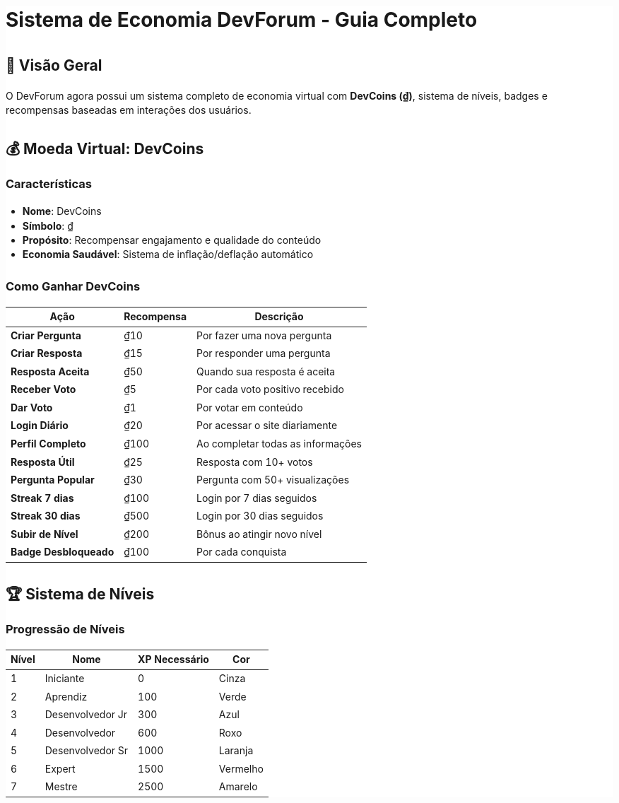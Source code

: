 # Sistema de Economia DevForum - Guia Completo

## 🎯 Visão Geral

O DevForum agora possui um sistema completo de economia virtual com **DevCoins (₫)**, sistema de níveis, badges e recompensas baseadas em interações dos usuários.

## 💰 Moeda Virtual: DevCoins

### Características
- **Nome**: DevCoins
- **Símbolo**: ₫
- **Propósito**: Recompensar engajamento e qualidade do conteúdo
- **Economia Saudável**: Sistema de inflação/deflação automático

### Como Ganhar DevCoins

| Ação | Recompensa | Descrição |
|------|------------|-----------|
| **Criar Pergunta** | ₫10 | Por fazer uma nova pergunta |
| **Criar Resposta** | ₫15 | Por responder uma pergunta |
| **Resposta Aceita** | ₫50 | Quando sua resposta é aceita |
| **Receber Voto** | ₫5 | Por cada voto positivo recebido |
| **Dar Voto** | ₫1 | Por votar em conteúdo |
| **Login Diário** | ₫20 | Por acessar o site diariamente |
| **Perfil Completo** | ₫100 | Ao completar todas as informações |
| **Resposta Útil** | ₫25 | Resposta com 10+ votos |
| **Pergunta Popular** | ₫30 | Pergunta com 50+ visualizações |
| **Streak 7 dias** | ₫100 | Login por 7 dias seguidos |
| **Streak 30 dias** | ₫500 | Login por 30 dias seguidos |
| **Subir de Nível** | ₫200 | Bônus ao atingir novo nível |
| **Badge Desbloqueado** | ₫100 | Por cada conquista |

## 🏆 Sistema de Níveis

### Progressão de Níveis

| Nível | Nome | XP Necessário | Cor |
|-------|------|---------------|-----|
| 1 | Iniciante | 0 | Cinza |
| 2 | Aprendiz | 100 | Verde |
| 3 | Desenvolvedor Jr | 300 | Azul |
| 4 | Desenvolvedor | 600 | Roxo |
| 5 | Desenvolvedor Sr | 1000 | Laranja |
| 6 | Expert | 1500 | Vermelho |
| 7 | Mestre | 2500 | Amarelo |